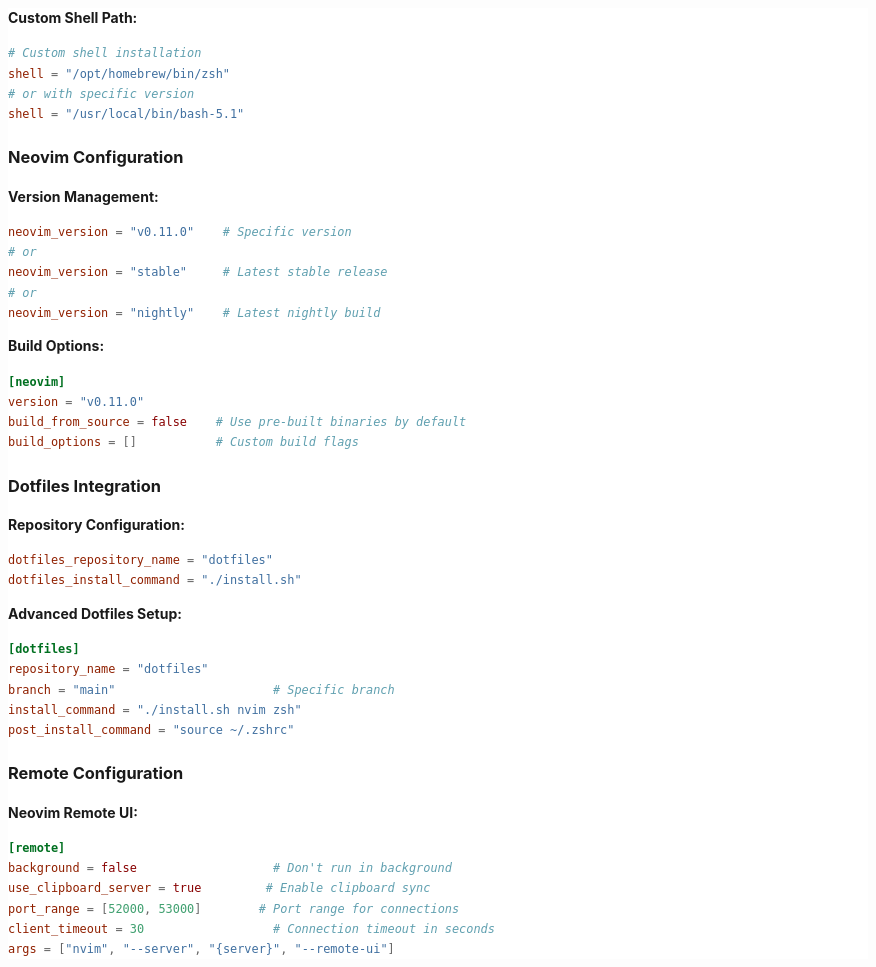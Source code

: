 **Custom Shell Path:**
```toml
# Custom shell installation
shell = "/opt/homebrew/bin/zsh"
# or with specific version
shell = "/usr/local/bin/bash-5.1"
```

### Neovim Configuration

**Version Management:**
```toml
neovim_version = "v0.11.0"    # Specific version
# or
neovim_version = "stable"     # Latest stable release  
# or
neovim_version = "nightly"    # Latest nightly build
```

**Build Options:**
```toml
[neovim]
version = "v0.11.0"
build_from_source = false    # Use pre-built binaries by default
build_options = []           # Custom build flags
```

### Dotfiles Integration

**Repository Configuration:**
```toml
dotfiles_repository_name = "dotfiles"
dotfiles_install_command = "./install.sh"
```

**Advanced Dotfiles Setup:**
```toml
[dotfiles]
repository_name = "dotfiles"
branch = "main"                      # Specific branch
install_command = "./install.sh nvim zsh"
post_install_command = "source ~/.zshrc"
```

### Remote Configuration

**Neovim Remote UI:**
```toml
[remote]
background = false                   # Don't run in background
use_clipboard_server = true         # Enable clipboard sync
port_range = [52000, 53000]        # Port range for connections
client_timeout = 30                  # Connection timeout in seconds
args = ["nvim", "--server", "{server}", "--remote-ui"]
```
